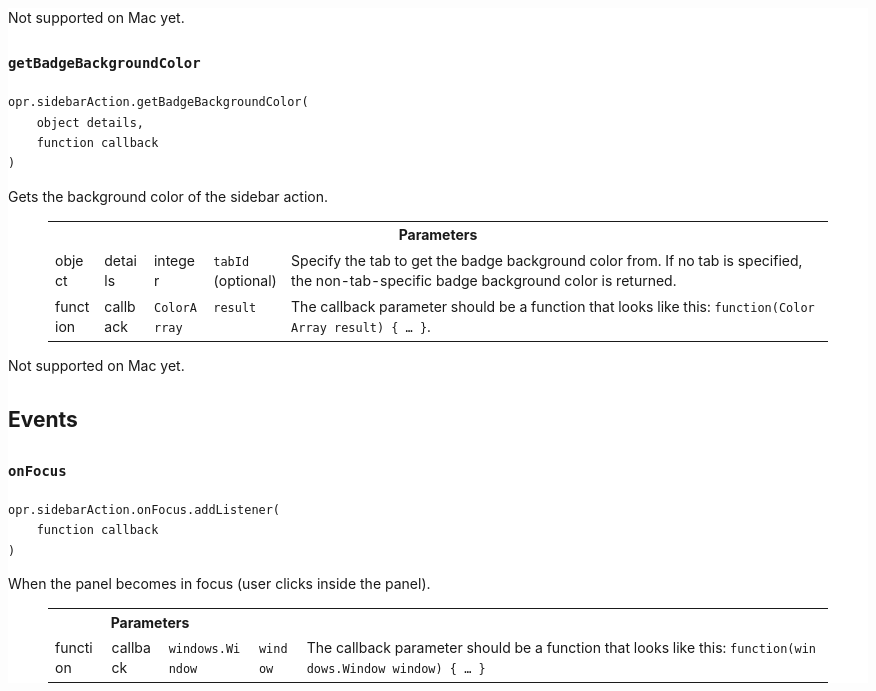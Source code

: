 </table>
</figure>

Not supported on Mac yet.

### `getBadgeBackgroundColor`

	opr.sidebarAction.getBadgeBackgroundColor(
		object details,
		function callback
	)

Gets the background color of the sidebar action.

<figure block="figure">
<table>
<tr>
	<th colspan="5">Parameters</th>
</tr>
<tr>
	<td>object</td>
	<td>details</td>
	<td>integer</td>
	<td><code>tabId</code> (optional)</td>
	<td>Specify the tab to get the badge background color from. If no tab is specified, the non-tab-specific badge background color is returned.</td>
</tr>
<tr>
	<td>function</td>
	<td>callback</td>
	<td><code>ColorArray</code></td>
	<td><code>result</code></td>
	<td>The callback parameter should be a function that looks like this: <code>function(ColorArray result) { … }</code>.</td>
</tr>
</table>
</figure>

Not supported on Mac yet.

## Events

### `onFocus`

	opr.sidebarAction.onFocus.addListener(
		function callback
	)

When the panel becomes in focus (user clicks inside the panel).

<figure block="figure">
<table>
<tr>
	<th colspan="3">Parameters</th>
</tr>
<tr>
	<td>function</td>
	<td>callback</td>
	<td><code>windows.Window</code></td>
	<td><code>window</code></td>
	<td>The callback parameter should be a function that looks like this: <code>function(windows.Window window) { … }</code></td>
</tr>
</table>
</figure>
